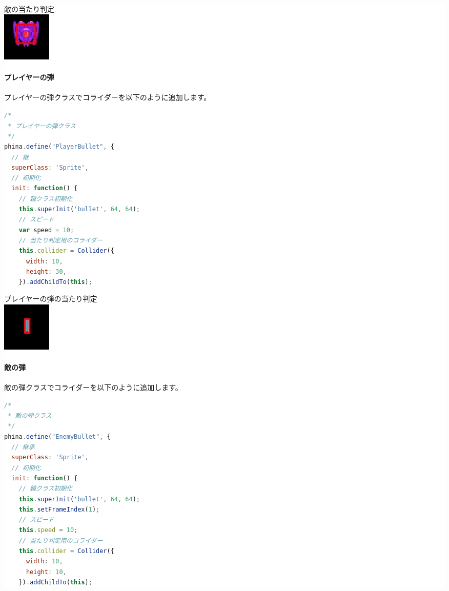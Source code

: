 敵の当たり判定    
![enemycollider.jpg](enemycollider.jpg)

#### プレイヤーの弾
プレイヤーの弾クラスでコライダーを以下のように追加します。

```javascript
/*
 * プレイヤーの弾クラス
 */
phina.define("PlayerBullet", {
  // 継
  superClass: 'Sprite',
  // 初期化
  init: function() {
    // 親クラス初期化
    this.superInit('bullet', 64, 64);
    // スピード
    var speed = 10;
    // 当たり判定用のコライダー
    this.collider = Collider({
      width: 10,
      height: 30,
    }).addChildTo(this);
```

プレイヤーの弾の当たり判定    
![shotcollider.jpg](shotcollider.jpg)

#### 敵の弾
敵の弾クラスでコライダーを以下のように追加します。

```javascript
/*
 * 敵の弾クラス
 */
phina.define("EnemyBullet", {
  // 継承
  superClass: 'Sprite',
  // 初期化
  init: function() {
    // 親クラス初期化
    this.superInit('bullet', 64, 64);
    this.setFrameIndex(1);
    // スピード
    this.speed = 10;
    // 当たり判定用のコライダー
    this.collider = Collider({
      width: 10,
      height: 10,
    }).addChildTo(this);
```
